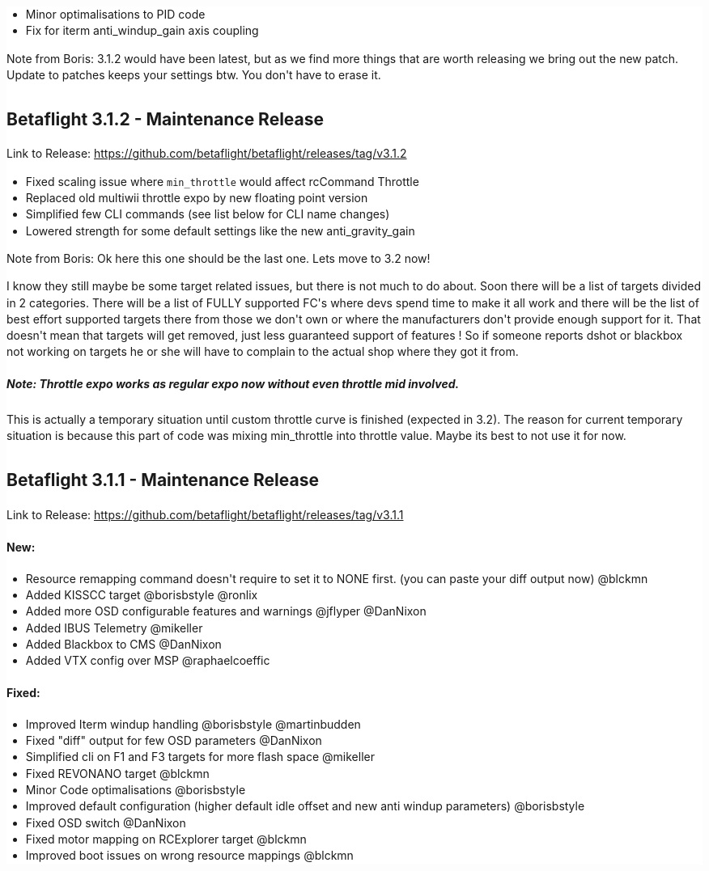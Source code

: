 - Minor optimalisations to PID code
- Fix for iterm anti_windup_gain axis coupling

Note from Boris:
3.1.2 would have been latest, but as we find more things that are worth releasing we bring out the new patch.
Update to patches keeps your settings btw. You don't have to erase it.

## Betaflight 3.1.2 - Maintenance Release
Link to Release: https://github.com/betaflight/betaflight/releases/tag/v3.1.2

- Fixed scaling issue where `min_throttle` would affect rcCommand Throttle
- Replaced old multiwii throttle expo by new floating point version
- Simplified few CLI commands (see list below for CLI name changes)
- Lowered strength for some default settings like the new anti_gravity_gain

Note from Boris:
Ok here this one should be the last one. Lets move to 3.2 now!

I know they still maybe be some target related issues, but there is not much to do about.
Soon there will be a list of targets divided in 2 categories. There will be a list of FULLY supported FC's where devs spend time to make it all work and there will be the list of best effort supported targets there from those we don't own or where the manufacturers don't provide enough support for it. That doesn't mean that targets will get removed, just less guaranteed support of features ! So if someone reports dshot or blackbox not working on targets he or she will have to complain to the actual shop where they got it from.

##### Note: Throttle expo works as regular expo now without even throttle mid involved.
This is actually a temporary situation until custom throttle curve is finished (expected in 3.2).
The reason for current temporary situation is because this part of code was mixing min_throttle into throttle value.
Maybe its best to not use it for now.

## Betaflight 3.1.1 - Maintenance Release
Link to Release: https://github.com/betaflight/betaflight/releases/tag/v3.1.1

#### New:
- Resource remapping command doesn't require to set it to NONE first. (you can paste your diff output now) @blckmn
- Added KISSCC target @borisbstyle @ronlix
- Added more OSD configurable features and warnings @jflyper @DanNixon
- Added IBUS Telemetry @mikeller
- Added Blackbox to CMS @DanNixon
- Added VTX config over MSP @raphaelcoeffic

#### Fixed:
- Improved Iterm windup handling @borisbstyle @martinbudden
- Fixed "diff" output for few OSD parameters @DanNixon
- Simplified cli on F1 and F3 targets for more flash space @mikeller
- Fixed REVONANO target @blckmn
- Minor Code optimalisations @borisbstyle
- Improved default configuration (higher default idle offset and new anti windup parameters) @borisbstyle
- Fixed OSD switch @DanNixon
- Fixed motor mapping on RCExplorer target @blckmn
- Improved boot issues on wrong resource mappings @blckmn
